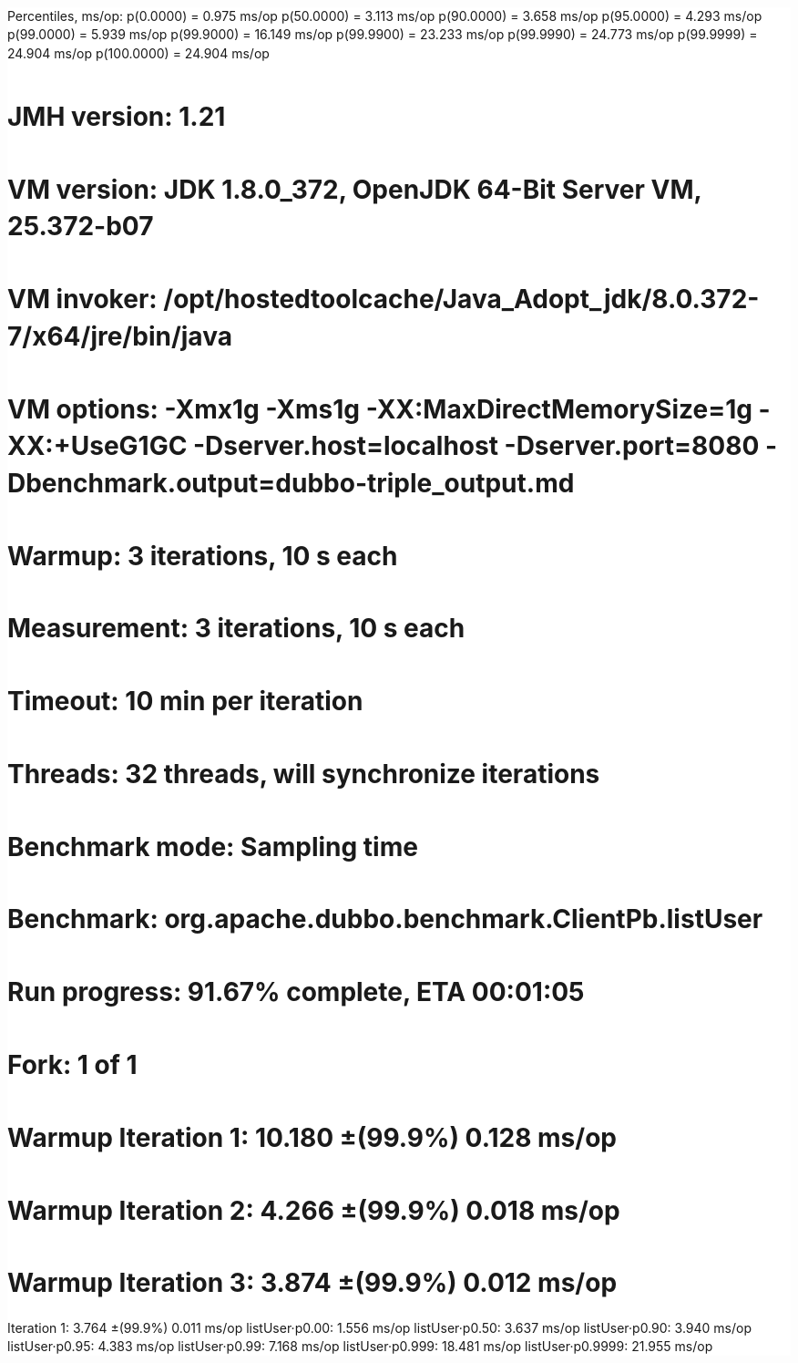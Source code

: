  Percentiles, ms/op:
      p(0.0000) =      0.975 ms/op
     p(50.0000) =      3.113 ms/op
     p(90.0000) =      3.658 ms/op
     p(95.0000) =      4.293 ms/op
     p(99.0000) =      5.939 ms/op
     p(99.9000) =     16.149 ms/op
     p(99.9900) =     23.233 ms/op
     p(99.9990) =     24.773 ms/op
     p(99.9999) =     24.904 ms/op
    p(100.0000) =     24.904 ms/op


# JMH version: 1.21
# VM version: JDK 1.8.0_372, OpenJDK 64-Bit Server VM, 25.372-b07
# VM invoker: /opt/hostedtoolcache/Java_Adopt_jdk/8.0.372-7/x64/jre/bin/java
# VM options: -Xmx1g -Xms1g -XX:MaxDirectMemorySize=1g -XX:+UseG1GC -Dserver.host=localhost -Dserver.port=8080 -Dbenchmark.output=dubbo-triple_output.md
# Warmup: 3 iterations, 10 s each
# Measurement: 3 iterations, 10 s each
# Timeout: 10 min per iteration
# Threads: 32 threads, will synchronize iterations
# Benchmark mode: Sampling time
# Benchmark: org.apache.dubbo.benchmark.ClientPb.listUser

# Run progress: 91.67% complete, ETA 00:01:05
# Fork: 1 of 1
# Warmup Iteration   1: 10.180 ±(99.9%) 0.128 ms/op
# Warmup Iteration   2: 4.266 ±(99.9%) 0.018 ms/op
# Warmup Iteration   3: 3.874 ±(99.9%) 0.012 ms/op
Iteration   1: 3.764 ±(99.9%) 0.011 ms/op
                 listUser·p0.00:   1.556 ms/op
                 listUser·p0.50:   3.637 ms/op
                 listUser·p0.90:   3.940 ms/op
                 listUser·p0.95:   4.383 ms/op
                 listUser·p0.99:   7.168 ms/op
                 listUser·p0.999:  18.481 ms/op
                 listUser·p0.9999: 21.955 ms/op